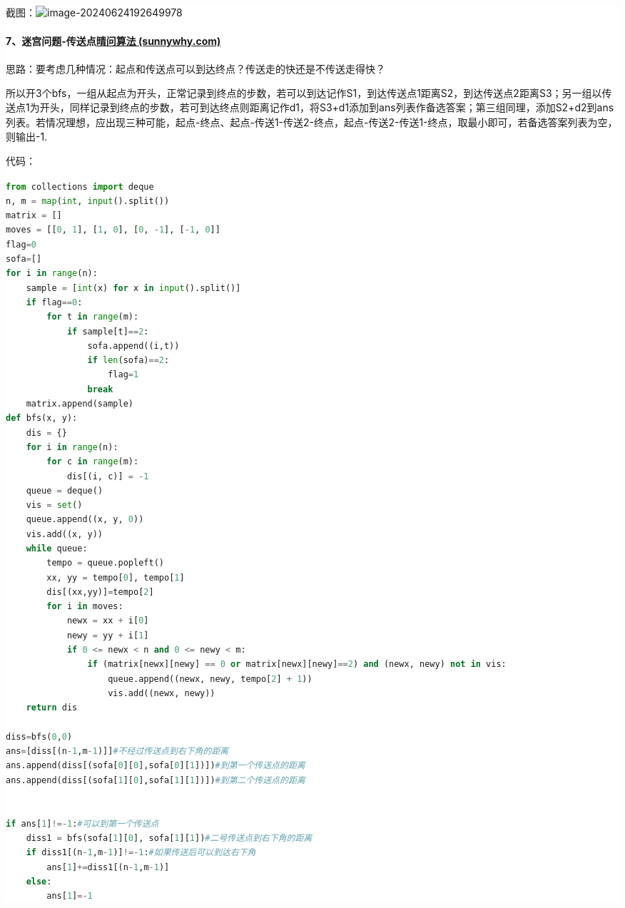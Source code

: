 截图：![image-20240624192649978](C:\Users\max\AppData\Roaming\Typora\typora-user-images\image-20240624192649978.png)

#### 7、迷宫问题-传送点[晴问算法 (sunnywhy.com)](https://sunnywhy.com/sfbj/8/2/325)

思路：要考虑几种情况：起点和传送点可以到达终点？传送走的快还是不传送走得快？

所以开3个bfs，一组从起点为开头，正常记录到终点的步数，若可以到达记作S1，到达传送点1距离S2，到达传送点2距离S3；另一组以传送点1为开头，同样记录到终点的步数，若可到达终点则距离记作d1，将S3+d1添加到ans列表作备选答案；第三组同理，添加S2+d2到ans列表。若情况理想，应出现三种可能，起点-终点、起点-传送1-传送2-终点，起点-传送2-传送1-终点，取最小即可，若备选答案列表为空，则输出-1.

代码：

```python
from collections import deque
n, m = map(int, input().split())
matrix = []
moves = [[0, 1], [1, 0], [0, -1], [-1, 0]]
flag=0
sofa=[]
for i in range(n):
    sample = [int(x) for x in input().split()]
    if flag==0:
        for t in range(m):
            if sample[t]==2:
                sofa.append((i,t))
                if len(sofa)==2:
                    flag=1
                break
    matrix.append(sample)
def bfs(x, y):
    dis = {}
    for i in range(n):
        for c in range(m):
            dis[(i, c)] = -1
    queue = deque()
    vis = set()
    queue.append((x, y, 0))
    vis.add((x, y))
    while queue:
        tempo = queue.popleft()
        xx, yy = tempo[0], tempo[1]
        dis[(xx,yy)]=tempo[2]
        for i in moves:
            newx = xx + i[0]
            newy = yy + i[1]
            if 0 <= newx < n and 0 <= newy < m:
                if (matrix[newx][newy] == 0 or matrix[newx][newy]==2) and (newx, newy) not in vis:
                    queue.append((newx, newy, tempo[2] + 1))
                    vis.add((newx, newy))
    return dis

diss=bfs(0,0)
ans=[diss[(n-1,m-1)]]#不经过传送点到右下角的距离
ans.append(diss[(sofa[0][0],sofa[0][1])])#到第一个传送点的距离
ans.append(diss[(sofa[1][0],sofa[1][1])])#到第二个传送点的距离


if ans[1]!=-1:#可以到第一个传送点
    diss1 = bfs(sofa[1][0], sofa[1][1])#二号传送点到右下角的距离
    if diss1[(n-1,m-1)]!=-1:#如果传送后可以到达右下角
        ans[1]+=diss1[(n-1,m-1)]
    else:
        ans[1]=-1

```
